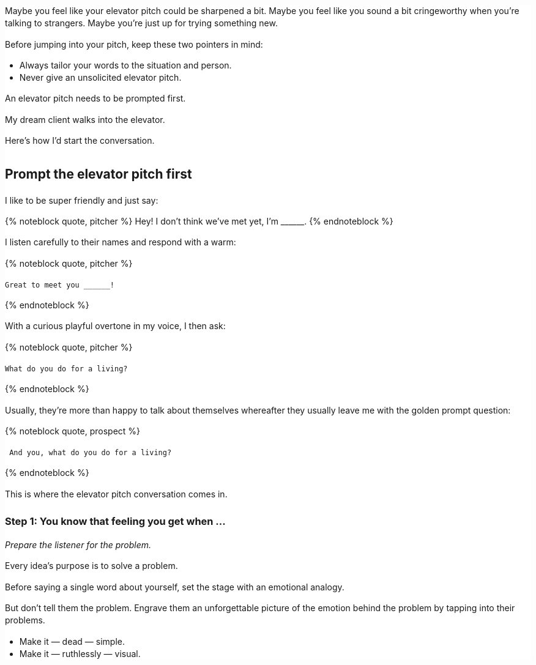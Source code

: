  Maybe you feel like your elevator pitch could be sharpened a bit. Maybe you feel like you sound a bit cringeworthy when you’re talking to strangers. Maybe you’re just up for trying something new.

 Before jumping into your pitch, keep these two pointers in mind:
 - Always tailor your words to the situation and person.
 - Never give an unsolicited elevator pitch.

 An elevator pitch needs to be prompted first.

 My dream client walks into the elevator.

 Here’s how I’d start the conversation.


## Prompt the elevator pitch first

 I like to be super friendly and just say:

 {% noteblock quote, pitcher %}
   Hey! I don’t think we’ve met yet, I’m ______.
 {% endnoteblock %}

 I listen carefully to their names and respond with a warm:

 {% noteblock quote, pitcher %}

    Great to meet you ______!
 
 {% endnoteblock %}

 With a curious playful overtone in my voice, I then ask:

 {% noteblock quote, pitcher %}
 
    What do you do for a living?
 
 {% endnoteblock %}

 Usually, they’re more than happy to talk about themselves whereafter they usually leave me with the golden prompt question:

 {% noteblock quote, prospect %}

     And you, what do you do for a living?
 
 {% endnoteblock %}

 This is where the elevator pitch conversation comes in.

### Step 1: You know that feeling you get when ...

 _Prepare the listener for the problem._

 Every idea’s purpose is to solve a problem.

 Before saying a single word about yourself, set the stage with an emotional analogy.

 But don’t tell them the problem. Engrave them an unforgettable picture of the emotion behind the problem by tapping into their problems.

 - Make it — dead — simple.
 - Make it — ruthlessly — visual.
